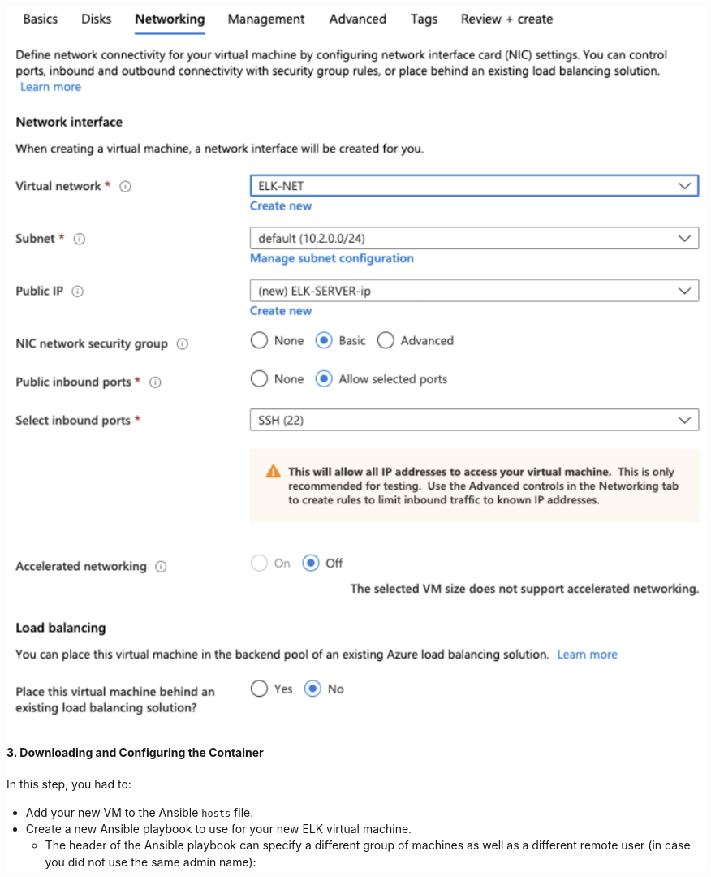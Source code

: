   ![](/Images/ELK8.png)

#### 3. Downloading and Configuring the Container
In this step, you had to:
- Add your new VM to the Ansible `hosts` file.
- Create a new Ansible playbook to use for your new ELK virtual machine.
    - The header of the Ansible playbook can specify a different group of machines as well as a different remote user (in case you did not use the same admin name):
